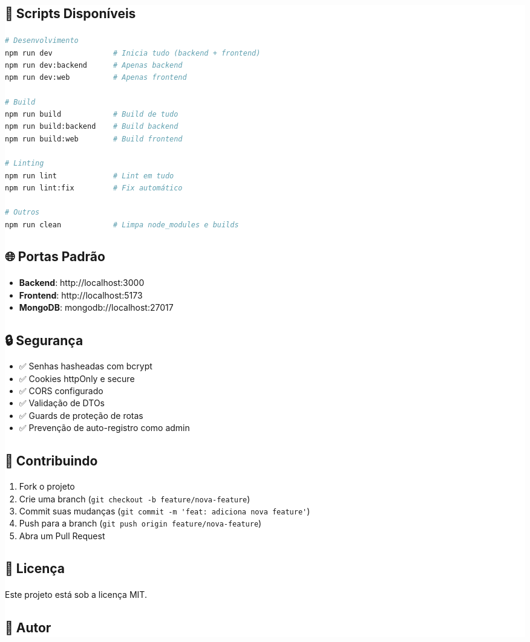 ## 🔧 Scripts Disponíveis

```bash
# Desenvolvimento
npm run dev              # Inicia tudo (backend + frontend)
npm run dev:backend      # Apenas backend
npm run dev:web          # Apenas frontend

# Build
npm run build            # Build de tudo
npm run build:backend    # Build backend
npm run build:web        # Build frontend

# Linting
npm run lint             # Lint em tudo
npm run lint:fix         # Fix automático

# Outros
npm run clean            # Limpa node_modules e builds
```

## 🌐 Portas Padrão

- **Backend**: http://localhost:3000
- **Frontend**: http://localhost:5173
- **MongoDB**: mongodb://localhost:27017

## 🔒 Segurança

- ✅ Senhas hasheadas com bcrypt
- ✅ Cookies httpOnly e secure
- ✅ CORS configurado
- ✅ Validação de DTOs
- ✅ Guards de proteção de rotas
- ✅ Prevenção de auto-registro como admin

## 🤝 Contribuindo

1. Fork o projeto
2. Crie uma branch (`git checkout -b feature/nova-feature`)
3. Commit suas mudanças (`git commit -m 'feat: adiciona nova feature'`)
4. Push para a branch (`git push origin feature/nova-feature`)
5. Abra um Pull Request

## 📄 Licença

Este projeto está sob a licença MIT.

## 👤 Autor
